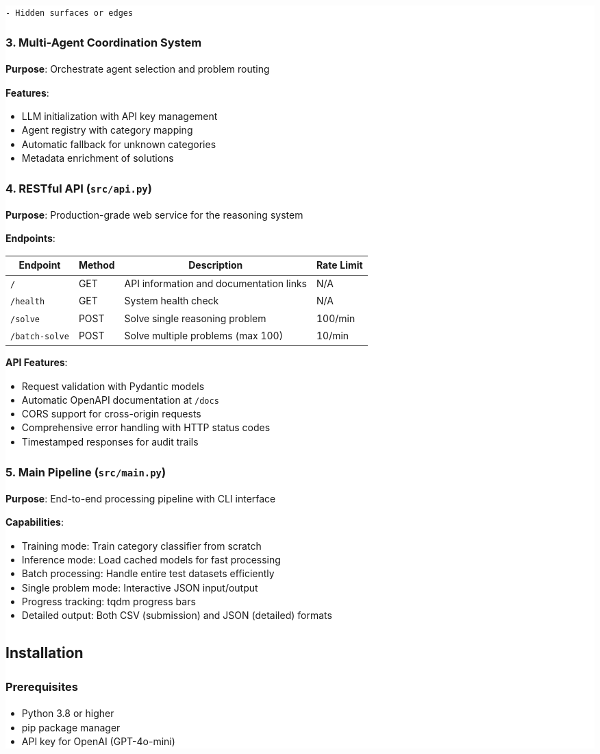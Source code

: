 ```
- Hidden surfaces or edges
```

### 3. Multi-Agent Coordination System

**Purpose**: Orchestrate agent selection and problem routing

**Features**:
- LLM initialization with API key management
- Agent registry with category mapping
- Automatic fallback for unknown categories
- Metadata enrichment of solutions

### 4. RESTful API (`src/api.py`)

**Purpose**: Production-grade web service for the reasoning system

**Endpoints**:

| Endpoint | Method | Description | Rate Limit |
|----------|--------|-------------|------------|
| `/` | GET | API information and documentation links | N/A |
| `/health` | GET | System health check | N/A |
| `/solve` | POST | Solve single reasoning problem | 100/min |
| `/batch-solve` | POST | Solve multiple problems (max 100) | 10/min |

**API Features**:
- Request validation with Pydantic models
- Automatic OpenAPI documentation at `/docs`
- CORS support for cross-origin requests
- Comprehensive error handling with HTTP status codes
- Timestamped responses for audit trails

### 5. Main Pipeline (`src/main.py`)

**Purpose**: End-to-end processing pipeline with CLI interface

**Capabilities**:
- Training mode: Train category classifier from scratch
- Inference mode: Load cached models for fast processing
- Batch processing: Handle entire test datasets efficiently
- Single problem mode: Interactive JSON input/output
- Progress tracking: tqdm progress bars
- Detailed output: Both CSV (submission) and JSON (detailed) formats

## Installation

### Prerequisites

- Python 3.8 or higher
- pip package manager
- API key for OpenAI (GPT-4o-mini)
